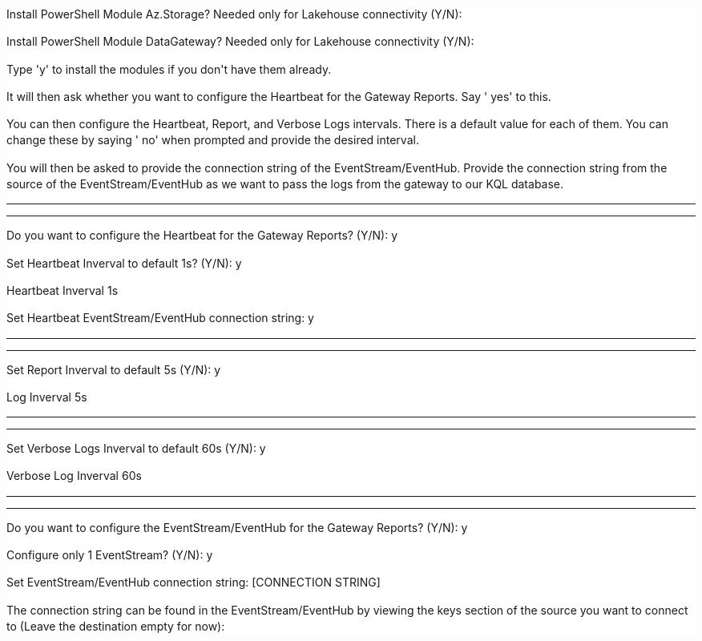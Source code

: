 Install PowerShell Module Az.Storage? Needed only for Lakehouse connectivity (Y/N):  

Install PowerShell Module DataGateway? Needed only for Lakehouse connectivity (Y/N): 

 

Type 'y' to install the modules if you don't have them already. 

  

It will then ask whether you want to configure the Heartbeat for the Gateway Reports. Say ' yes' to this. 

You can then configure the Heartbeat, Report, and Verbose Logs intervals.  There is a default value for each of them. You can change these by saying ' no' when prompted and provide the desired interval.  

  

You will then be asked to provide the connection string of the EventStream/EventHub. Provide the connection string from the source of the EventStream/EventHub as we want to pass the logs from the gateway to our KQL database. 

******************************************************************* 

******************************************************************* 

Do you want to configure the Heartbeat for the Gateway Reports? (Y/N): y 

Set Heartbeat Inverval to default 1s? (Y/N): y 

Heartbeat Inverval 1s 

Set Heartbeat EventStream/EventHub connection string: y 

******************************************************************* 

******************************************************************* 

Set Report Inverval to default 5s (Y/N): y 

Log Inverval 5s 

******************************************************************* 

******************************************************************* 

Set Verbose Logs Inverval to default 60s (Y/N): y 

Verbose Log Inverval 60s 

******************************************************************* 

******************************************************************* 

Do you want to configure the EventStream/EventHub for the Gateway Reports? (Y/N): y 

Configure only 1 EventStream? (Y/N): y 

Set EventStream/EventHub connection string: [CONNECTION STRING] 

 

The connection string can be found in the EventStream/EventHub by viewing the keys section of the source you want to connect to (Leave the destination empty for now): 
